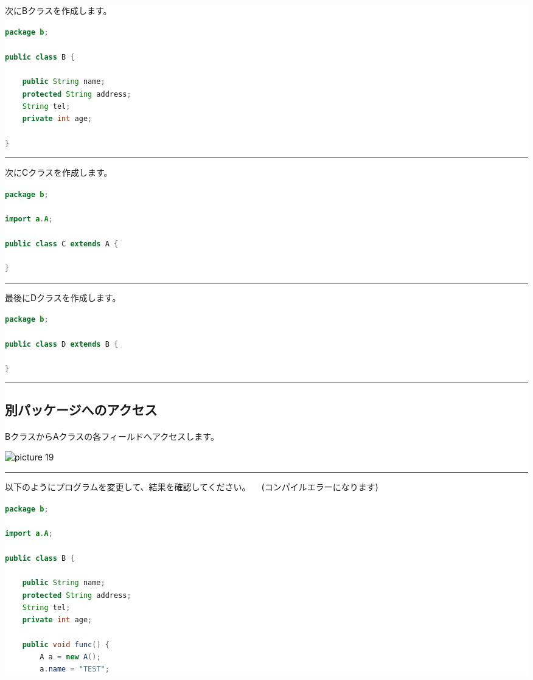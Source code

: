 次にBクラスを作成します。

```java
package b;

public class B {

    public String name;
    protected String address;
    String tel;
    private int age;

}
```

---

次にCクラスを作成します。

```java
package b;

import a.A;

public class C extends A {

}
```

---

最後にDクラスを作成します。

```java
package b;

public class D extends B {

}
```

---

## 別パッケージへのアクセス

BクラスからAクラスの各フィールドへアクセスします。

![picture 19](/images/cfda07378470f58835e41097c3b65e5a53188752c4eabc2ea8dc28109dcaa349.png)  

---

以下のようにプログラムを変更して、結果を確認してください。
　(コンパイルエラーになります)

```java
package b;

import a.A;

public class B {

    public String name;
    protected String address;
    String tel;
    private int age;

    public void func() {
        A a = new A();
        a.name = "TEST";
```